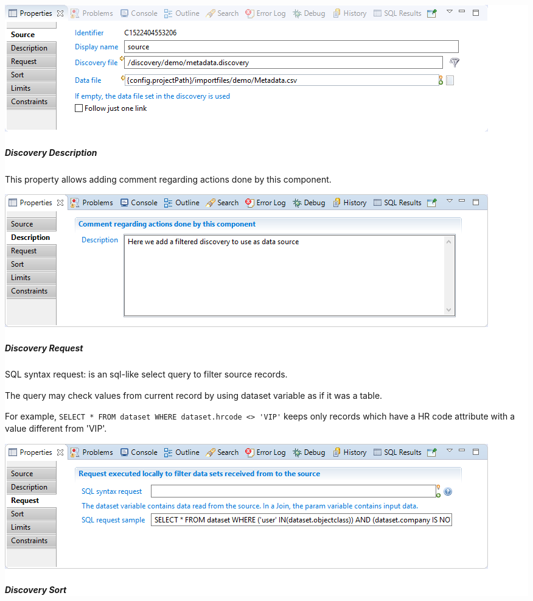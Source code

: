 ![Filtered discovery source](./images/filtered_discovery_source.png "Filtered discovery source")

##### Discovery Description

This property allows adding comment regarding actions done by this component.

![Filtered discovery source description](./images/filtered_discovery_source_description.png "Filtered discovery source description")

##### Discovery Request

SQL syntax request: is an sql-like select query to filter source records.

The query may check values from current record by using dataset variable as if it was a table.

For example, `SELECT * FROM dataset WHERE dataset.hrcode <> 'VIP'` keeps only records which have a HR code attribute with a value different from 'VIP'.

![Filtered discovery source request](./images/filtered_discovery_source_request.png "Filtered discovery source request")

##### Discovery Sort
